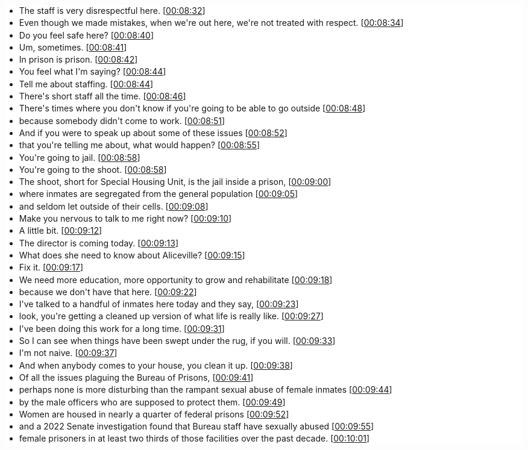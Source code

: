 *  The staff is very disrespectful here. [[00:08:32](https://www.youtube.com/watch?v=eRAqHbu6iLw&t=512.88s)]
*  Even though we made mistakes, when we're out here, we're not treated with respect. [[00:08:34](https://www.youtube.com/watch?v=eRAqHbu6iLw&t=514.72s)]
*  Do you feel safe here? [[00:08:40](https://www.youtube.com/watch?v=eRAqHbu6iLw&t=520.0400000000001s)]
*  Um, sometimes. [[00:08:41](https://www.youtube.com/watch?v=eRAqHbu6iLw&t=521.76s)]
*  In prison is prison. [[00:08:42](https://www.youtube.com/watch?v=eRAqHbu6iLw&t=522.76s)]
*  You feel what I'm saying? [[00:08:44](https://www.youtube.com/watch?v=eRAqHbu6iLw&t=524.0s)]
*  Tell me about staffing. [[00:08:44](https://www.youtube.com/watch?v=eRAqHbu6iLw&t=524.88s)]
*  There's short staff all the time. [[00:08:46](https://www.youtube.com/watch?v=eRAqHbu6iLw&t=526.52s)]
*  There's times where you don't know if you're going to be able to go outside [[00:08:48](https://www.youtube.com/watch?v=eRAqHbu6iLw&t=528.6s)]
*  because somebody didn't come to work. [[00:08:51](https://www.youtube.com/watch?v=eRAqHbu6iLw&t=531.08s)]
*  And if you were to speak up about some of these issues [[00:08:52](https://www.youtube.com/watch?v=eRAqHbu6iLw&t=532.84s)]
*  that you're telling me about, what would happen? [[00:08:55](https://www.youtube.com/watch?v=eRAqHbu6iLw&t=535.52s)]
*  You're going to jail. [[00:08:58](https://www.youtube.com/watch?v=eRAqHbu6iLw&t=538.0400000000001s)]
*  You're going to the shoot. [[00:08:58](https://www.youtube.com/watch?v=eRAqHbu6iLw&t=538.84s)]
*  The shoot, short for Special Housing Unit, is the jail inside a prison, [[00:09:00](https://www.youtube.com/watch?v=eRAqHbu6iLw&t=540.16s)]
*  where inmates are segregated from the general population [[00:09:05](https://www.youtube.com/watch?v=eRAqHbu6iLw&t=545.36s)]
*  and seldom let outside of their cells. [[00:09:08](https://www.youtube.com/watch?v=eRAqHbu6iLw&t=548.4s)]
*  Make you nervous to talk to me right now? [[00:09:10](https://www.youtube.com/watch?v=eRAqHbu6iLw&t=550.8s)]
*  A little bit. [[00:09:12](https://www.youtube.com/watch?v=eRAqHbu6iLw&t=552.76s)]
*  The director is coming today. [[00:09:13](https://www.youtube.com/watch?v=eRAqHbu6iLw&t=553.48s)]
*  What does she need to know about Aliceville? [[00:09:15](https://www.youtube.com/watch?v=eRAqHbu6iLw&t=555.44s)]
*  Fix it. [[00:09:17](https://www.youtube.com/watch?v=eRAqHbu6iLw&t=557.48s)]
*  We need more education, more opportunity to grow and rehabilitate [[00:09:18](https://www.youtube.com/watch?v=eRAqHbu6iLw&t=558.16s)]
*  because we don't have that here. [[00:09:22](https://www.youtube.com/watch?v=eRAqHbu6iLw&t=562.04s)]
*  I've talked to a handful of inmates here today and they say, [[00:09:23](https://www.youtube.com/watch?v=eRAqHbu6iLw&t=563.52s)]
*  look, you're getting a cleaned up version of what life is really like. [[00:09:27](https://www.youtube.com/watch?v=eRAqHbu6iLw&t=567.7199999999999s)]
*  I've been doing this work for a long time. [[00:09:31](https://www.youtube.com/watch?v=eRAqHbu6iLw&t=571.3199999999999s)]
*  So I can see when things have been swept under the rug, if you will. [[00:09:33](https://www.youtube.com/watch?v=eRAqHbu6iLw&t=573.7199999999999s)]
*  I'm not naive. [[00:09:37](https://www.youtube.com/watch?v=eRAqHbu6iLw&t=577.5999999999999s)]
*  And when anybody comes to your house, you clean it up. [[00:09:38](https://www.youtube.com/watch?v=eRAqHbu6iLw&t=578.7199999999999s)]
*  Of all the issues plaguing the Bureau of Prisons, [[00:09:41](https://www.youtube.com/watch?v=eRAqHbu6iLw&t=581.64s)]
*  perhaps none is more disturbing than the rampant sexual abuse of female inmates [[00:09:44](https://www.youtube.com/watch?v=eRAqHbu6iLw&t=584.3599999999999s)]
*  by the male officers who are supposed to protect them. [[00:09:49](https://www.youtube.com/watch?v=eRAqHbu6iLw&t=589.3199999999999s)]
*  Women are housed in nearly a quarter of federal prisons [[00:09:52](https://www.youtube.com/watch?v=eRAqHbu6iLw&t=592.56s)]
*  and a 2022 Senate investigation found that Bureau staff have sexually abused [[00:09:55](https://www.youtube.com/watch?v=eRAqHbu6iLw&t=595.8s)]
*  female prisoners in at least two thirds of those facilities over the past decade. [[00:10:01](https://www.youtube.com/watch?v=eRAqHbu6iLw&t=601.08s)]